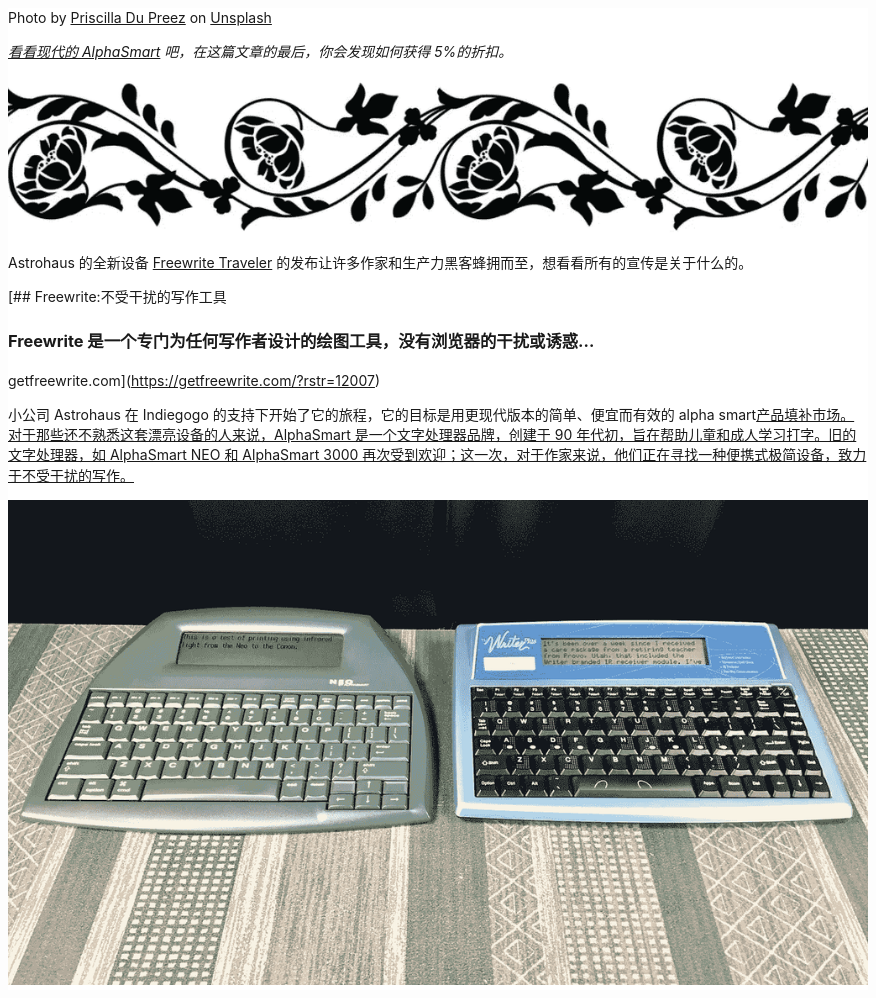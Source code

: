 Photo by [Priscilla Du Preez](https://unsplash.com/@priscilladupreez?utm_source=medium&utm_medium=referral) on [Unsplash](https://unsplash.com?utm_source=medium&utm_medium=referral)

[*看看现代的 AlphaSmart*](https://getfreewrite.com/?rstr=12007) *吧，在这篇文章的最后，你会发现如何获得 5%的折扣。*

![](img/51278b09bb70a8e8478e74d43ab8f17d.png)

Astrohaus 的全新设备 [Freewrite Traveler](https://getfreewrite.com/?rstr=12007) 的发布让许多作家和生产力黑客蜂拥而至，想看看所有的宣传是关于什么的。

[](https://getfreewrite.com/?rstr=12007) [## Freewrite:不受干扰的写作工具

### Freewrite 是一个专门为任何写作者设计的绘图工具，没有浏览器的干扰或诱惑…

getfreewrite.com](https://getfreewrite.com/?rstr=12007) 

小公司 Astrohaus 在 Indiegogo 的支持下开始了它的旅程，它的目标是用更现代版本的简单、便宜而有效的 alpha smart[产品填补市场。对于那些还不熟悉这套漂亮设备的人来说，AlphaSmart 是一个文字处理器品牌，创建于 90 年代初，旨在帮助儿童和成人学习打字。旧的文字处理器，如 AlphaSmart NEO 和 AlphaSmart 3000 再次受到欢迎；这一次，对于作家来说，他们正在寻找一种便携式极简设备，致力于不受干扰的写作。](https://en.wikipedia.org/wiki/AlphaSmart)

![](img/40095c563df941fc942d9dc80c0ce5ca.png)
